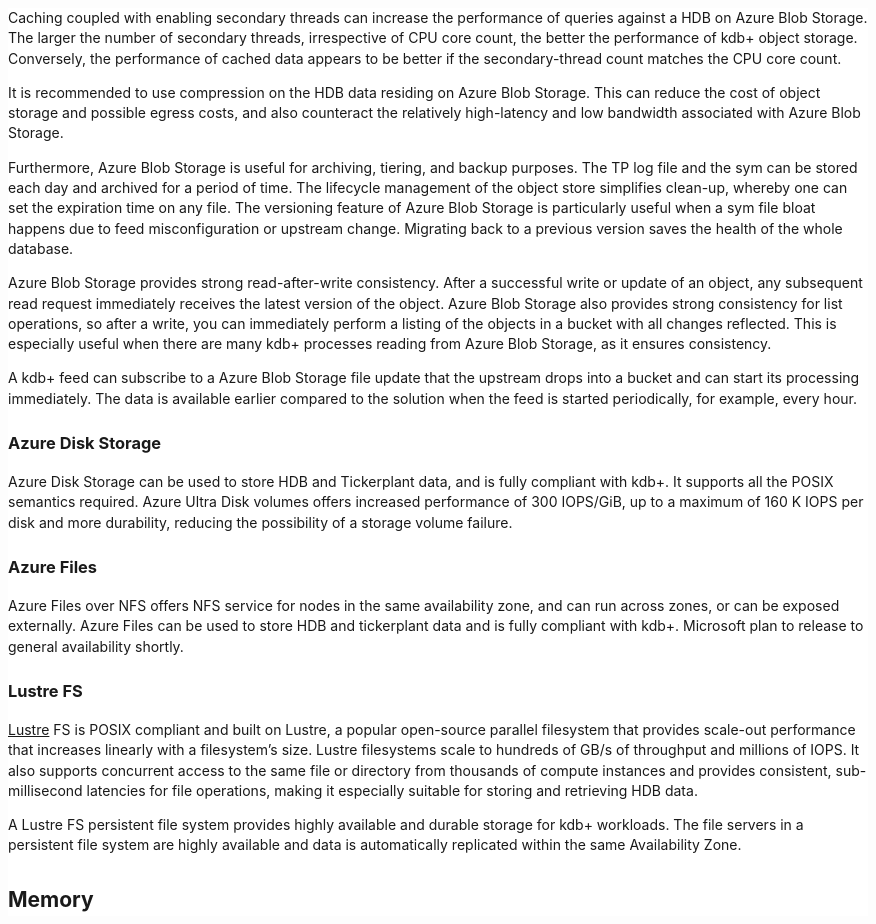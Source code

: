 Caching coupled with enabling secondary threads can increase the performance of queries against a HDB on Azure Blob Storage. The larger the number of secondary threads, irrespective of CPU core count, the better the performance of kdb+ object storage. Conversely, the performance of cached data appears to be better if the secondary-thread count matches the CPU core count.

It is recommended to use compression on the HDB data residing on Azure Blob Storage. This can reduce the cost of object storage and possible egress costs, and also counteract the relatively high-latency and low bandwidth associated with Azure Blob Storage.

Furthermore, Azure Blob Storage is useful for archiving, tiering, and backup purposes. The TP log file and the sym can be stored each day and archived for a period of time. The lifecycle management of the object store simplifies clean-up, whereby one can set the expiration time on any file. The versioning feature of Azure Blob Storage is particularly useful when a sym file bloat happens due to feed misconfiguration or upstream change. Migrating back to a previous version saves the health of the whole database.

Azure Blob Storage provides strong read-after-write consistency. After a successful write or update of an object, any subsequent read request immediately receives the latest version of the object. Azure Blob Storage also provides strong consistency for list operations, so after a write, you can immediately perform a listing of the objects in a bucket with all changes reflected. This is especially useful when there are many kdb+ processes reading from Azure Blob Storage, as it ensures consistency.

A kdb+ feed can subscribe to a Azure Blob Storage file update that the upstream drops into a bucket and can start its processing immediately. The data is available earlier compared to the solution when the feed is started periodically, for example, every hour.

### Azure Disk Storage

Azure Disk Storage can be used to store HDB and Tickerplant data, and is fully compliant with kdb+. It supports all the POSIX semantics required. Azure Ultra Disk volumes offers increased performance of 300 IOPS/GiB, up to a maximum of 160 K IOPS per disk and more durability, reducing the possibility of a storage volume failure.

### Azure Files

Azure Files over NFS offers NFS service for nodes in the same availability zone, and can run across zones, or can be exposed externally. Azure Files can be used to store HDB and tickerplant data
and is fully compliant with kdb+. Microsoft plan to release to general availability shortly.

### Lustre FS 

[Lustre](https://learn.microsoft.com/en-us/azure/azure-managed-lustre/) FS is POSIX compliant and built on Lustre, a popular open-source parallel filesystem that provides scale-out performance that increases linearly with a filesystem’s size. Lustre filesystems scale to hundreds of GB/s of throughput and millions of IOPS. It also supports concurrent access to the same file or directory from thousands of compute instances and provides consistent, sub-millisecond latencies for file operations, making it especially suitable for storing and retrieving HDB data.

A Lustre FS persistent file system provides highly available and durable storage for kdb+ workloads. The file servers in a persistent file system are highly available and data is automatically replicated within the same Availability Zone. 

## Memory
